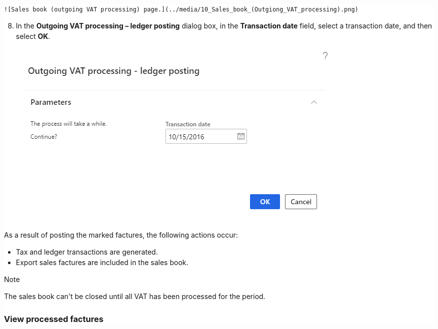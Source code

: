     ![Sales book (outgoing VAT processing) page.](../media/10_Sales_book_(Outgiong_VAT_processing).png)

8. In the **Outgoing VAT processing – ledger posting** dialog box, in the **Transaction date** field, select a transaction date, and then select **OK**.

    ![Outgoing VAT processing - ledger posting dialog box.](../media/11_Outgoing_VAT_processing_-_ledger_posting.png)

As a result of posting the marked factures, the following actions occur:

- Tax and ledger transactions are generated.
- Export sales factures are included in the sales book.

> [!NOTE]
> The sales book can't be closed until all VAT has been processed for the period.

### View processed factures
